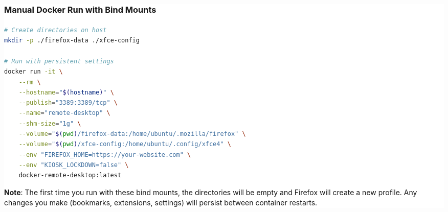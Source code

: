 ### Manual Docker Run with Bind Mounts

```bash
# Create directories on host
mkdir -p ./firefox-data ./xfce-config

# Run with persistent settings
docker run -it \
    --rm \
    --hostname="$(hostname)" \
    --publish="3389:3389/tcp" \
    --name="remote-desktop" \
    --shm-size="1g" \
    --volume="$(pwd)/firefox-data:/home/ubuntu/.mozilla/firefox" \
    --volume="$(pwd)/xfce-config:/home/ubuntu/.config/xfce4" \
    --env "FIREFOX_HOME=https://your-website.com" \
    --env "KIOSK_LOCKDOWN=false" \
    docker-remote-desktop:latest
```

**Note**: The first time you run with these bind mounts, the directories will be empty and Firefox will create a new profile. Any changes you make (bookmarks, extensions, settings) will persist between container restarts.
